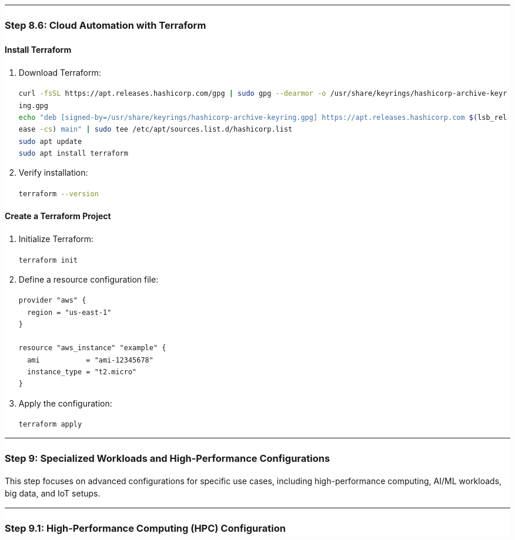    ```yaml
   ```

---

### Step 8.6: Cloud Automation with Terraform

#### **Install Terraform**
1. Download Terraform:
   ```bash
   curl -fsSL https://apt.releases.hashicorp.com/gpg | sudo gpg --dearmor -o /usr/share/keyrings/hashicorp-archive-keyring.gpg
   echo "deb [signed-by=/usr/share/keyrings/hashicorp-archive-keyring.gpg] https://apt.releases.hashicorp.com $(lsb_release -cs) main" | sudo tee /etc/apt/sources.list.d/hashicorp.list
   sudo apt update
   sudo apt install terraform
   ```
2. Verify installation:
   ```bash
   terraform --version
   ```

#### **Create a Terraform Project**
1. Initialize Terraform:
   ```bash
   terraform init
   ```
2. Define a resource configuration file:
   ```hcl
   provider "aws" {
     region = "us-east-1"
   }

   resource "aws_instance" "example" {
     ami           = "ami-12345678"
     instance_type = "t2.micro"
   }
   ```
3. Apply the configuration:
   ```bash
   terraform apply
   ```

---

### Step 9: Specialized Workloads and High-Performance Configurations

This step focuses on advanced configurations for specific use cases, including high-performance computing, AI/ML workloads, big data, and IoT setups.

---

### Step 9.1: High-Performance Computing (HPC) Configuration
